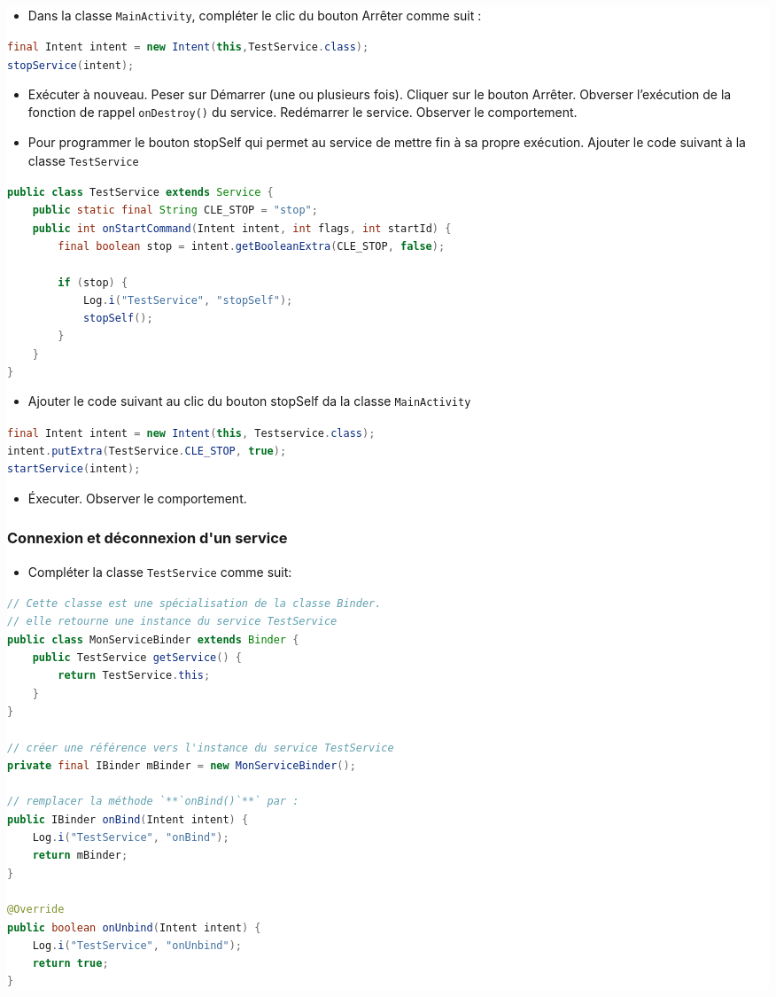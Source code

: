- Dans la classe `MainActivity`, compléter le clic du bouton Arrêter comme suit :

``` java
final Intent intent = new Intent(this,TestService.class);
stopService(intent);
```

- Exécuter à nouveau. Peser sur Démarrer (une ou plusieurs fois). Cliquer sur le bouton Arrêter. Obverser l’exécution de la fonction de rappel `onDestroy()` du service. Redémarrer le service. Observer le comportement. 

- Pour programmer le bouton stopSelf qui permet au service de mettre fin à sa propre exécution. Ajouter le code suivant à la classe `TestService`

``` java
public class TestService extends Service {
    public static final String CLE_STOP = "stop";
    public int onStartCommand(Intent intent, int flags, int startId) {
        final boolean stop = intent.getBooleanExtra(CLE_STOP, false);

        if (stop) {
            Log.i("TestService", "stopSelf");
            stopSelf();
        }
    }
}
```

- Ajouter le code suivant au clic du bouton stopSelf da la classe `MainActivity`

``` java
final Intent intent = new Intent(this, Testservice.class);
intent.putExtra(TestService.CLE_STOP, true);
startService(intent);
```

- Éxecuter. Observer le comportement.

### Connexion et déconnexion d'un service

- Compléter la classe `TestService` comme suit:

``` java
// Cette classe est une spécialisation de la classe Binder.
// elle retourne une instance du service TestService
public class MonServiceBinder extends Binder {
    public TestService getService() {
        return TestService.this;
    }
}

// créer une référence vers l'instance du service TestService
private final IBinder mBinder = new MonServiceBinder();

// remplacer la méthode `**`onBind()`**` par :
public IBinder onBind(Intent intent) {
    Log.i("TestService", "onBind");
    return mBinder;
}

@Override
public boolean onUnbind(Intent intent) {
    Log.i("TestService", "onUnbind");
    return true;
}
```
